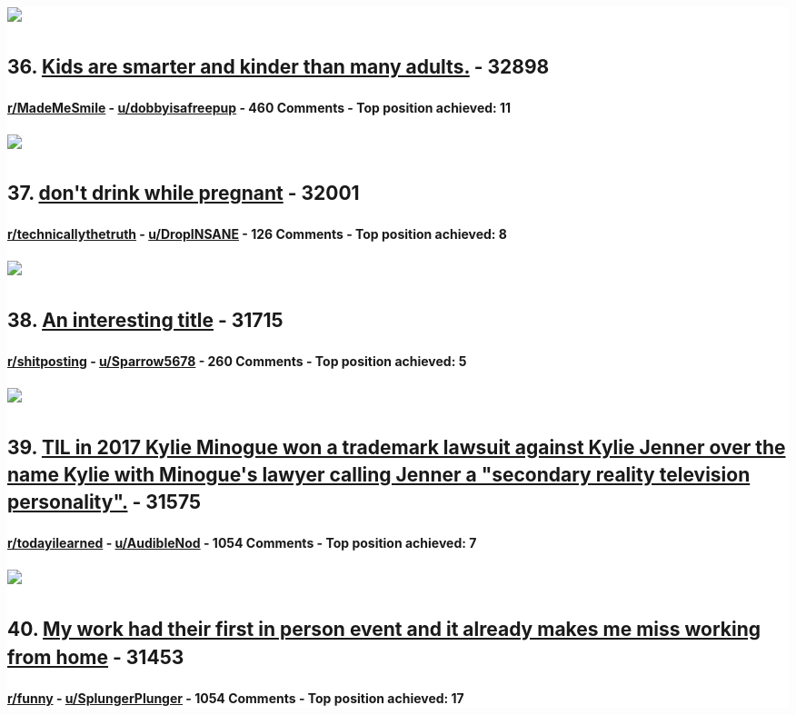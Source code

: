 <a href="https://v.redd.it/fp33n12e3sy71"><img src="https://b.thumbs.redditmedia.com/bBLLqtvK2Rbh1BtMyrbGVSmgQ6OYHrRDDQ1VX9la5xo.jpg"></img></a>

## 36. [Kids are smarter and kinder than many adults.](http://reddit.com/r/MadeMeSmile/comments/qr37xz/kids_are_smarter_and_kinder_than_many_adults/) - 32898
#### [r/MadeMeSmile](http://reddit.com/r/MadeMeSmile) - [u/dobbyisafreepup](http://reddit.com/u/dobbyisafreepup) - 460 Comments - Top position achieved: 11

<a href="https://i.redd.it/ktjya8p3uty71.jpg"><img src="https://b.thumbs.redditmedia.com/zkS4RdyNanVKpBOQjoatZg71zfvFD7cOiLS2DSgW28U.jpg"></img></a>

## 37. [don't drink while pregnant](http://reddit.com/r/technicallythetruth/comments/qqqhwc/dont_drink_while_pregnant/) - 32001
#### [r/technicallythetruth](http://reddit.com/r/technicallythetruth) - [u/DropINSANE](http://reddit.com/u/DropINSANE) - 126 Comments - Top position achieved: 8

<a href="https://i.redd.it/yufwsavvkqy71.png"><img src="https://b.thumbs.redditmedia.com/F3CGyFXcrw__Ie4tln-JjuEYC9vJURQe5vUq-08c4jc.jpg"></img></a>

## 38. [An interesting title](http://reddit.com/r/shitposting/comments/qqmr2i/an_interesting_title/) - 31715
#### [r/shitposting](http://reddit.com/r/shitposting) - [u/Sparrow5678](http://reddit.com/u/Sparrow5678) - 260 Comments - Top position achieved: 5

<a href="https://i.redd.it/ns0t9tn1bpy71.jpg"><img src="https://a.thumbs.redditmedia.com/OMNDx3S-xywDVc6d9h72b1o5SHxymjujVpJ09Iaq6Y4.jpg"></img></a>

## 39. [TIL in 2017 Kylie Minogue won a trademark lawsuit against Kylie Jenner over the name Kylie with Minogue's lawyer calling Jenner a "secondary reality television personality".](http://reddit.com/r/todayilearned/comments/qqwiae/til_in_2017_kylie_minogue_won_a_trademark_lawsuit/) - 31575
#### [r/todayilearned](http://reddit.com/r/todayilearned) - [u/AudibleNod](http://reddit.com/u/AudibleNod) - 1054 Comments - Top position achieved: 7

<a href="https://www.billboard.com/articles/news/7678242/kylie-minogue-vs-kylie-jenner-trademark-battle-has-a-winner"><img src="https://a.thumbs.redditmedia.com/wNrssbmfVZgmSuPzmewH1iq_7BcxFM-naTWWtY4lG74.jpg"></img></a>

## 40. [My work had their first in person event and it already makes me miss working from home](http://reddit.com/r/funny/comments/qqyipv/my_work_had_their_first_in_person_event_and_it/) - 31453
#### [r/funny](http://reddit.com/r/funny) - [u/SplungerPlunger](http://reddit.com/u/SplungerPlunger) - 1054 Comments - Top position achieved: 17
